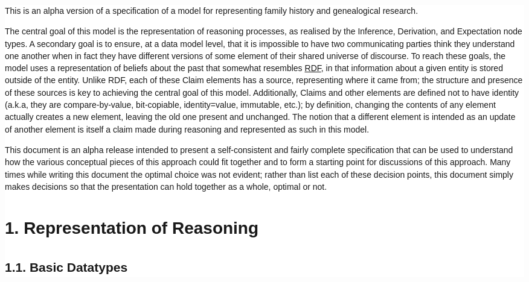 <style type="text/css">
body{font-family:sans-serif; counter-reset:h1;}
code{font-family:monospace;font-size:100%;background-color:#eee;border:1px solid #aaa; padding:1px; border-radius:4px;}
table{border-collapse:collapse;}
tr:nth-child(2n){background-color:#ddd;}
td,th{padding:0.25ex 1ex;}
th{border-bottom:1px solid black;}
h1:before { content: counter(h1) ". "; counter-increment: h1; }
h1 {counter-reset:h2;}
h2:before { content: counter(h1) "." counter(h2) ". "; counter-increment: h2; }
h2 {counter-reset: h3;}
h3:before { content: counter(h1) "." counter(h2) "." counter(h3) ". "; counter-increment: h3; }
h3 {counter-reset: h4;}
h4:before { content: counter(h1) "." counter(h2) "." counter(h3) "." counter(h4) ". "; counter-increment: h4; }
h4 {counter-reset: h5;}
</style>


This is an alpha version of a specification of a model for representing family history and genealogical research.

The central goal of this model is the representation of reasoning processes, as realised by the Inference, Derivation, and Expectation node types.
A secondary goal is to ensure, at a data model level, that it is impossible to have two communicating parties think they understand one another when in fact they have different versions of some element of their shared universe of discourse.
To reach these goals, the model uses a representation of beliefs about the past that somewhat resembles [RDF](http://www.w3.org/TR/rdf11-concepts/), in that information about a given entity is stored outside of the entity.
Unlike RDF, each of these Claim elements has a source, representing where it came from; the structure and presence of these sources is key to achieving the central goal of this model.
Additionally, Claims and other elements are defined not to have identity (a.k.a, they are compare-by-value, bit-copiable, identity=value, immutable, etc.); by definition, changing the contents of any element actually creates a new element, leaving the old one present and unchanged.
The notion that a different element is intended as an update of another element is itself a claim made during reasoning and represented as such in this model.

This document is an alpha release intended to present a self-consistent and fairly complete specification
that can be used to understand how the various conceptual pieces of this approach could fit together
and to form a starting point for discussions of this approach.
Many times while writing this document the optimal choice was not evident;
rather than list each of these decision points, this document simply makes decisions
so that the presentation can hold together as a whole, optimal or not.


Representation of Reasoning
===========================

Basic Datatypes
---------------
